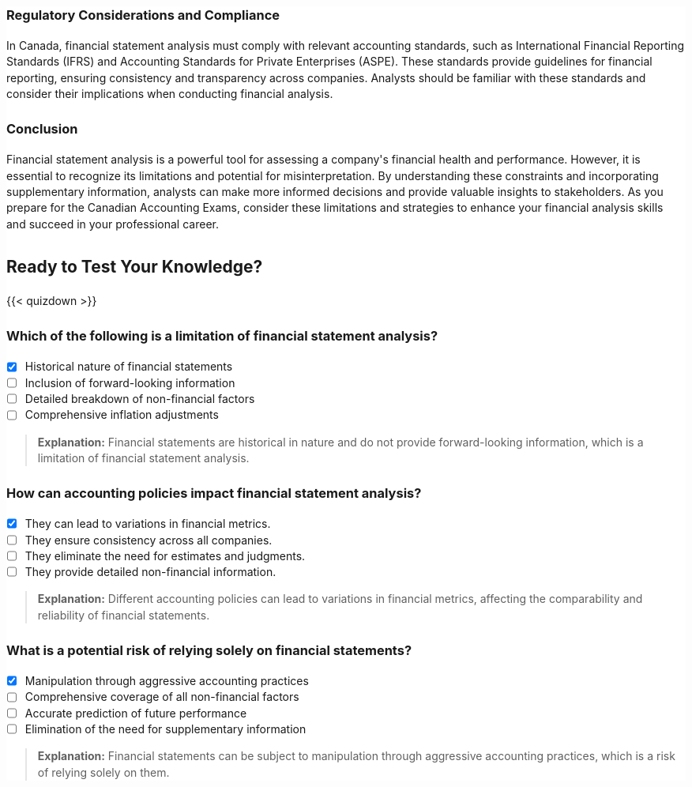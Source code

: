 ### Regulatory Considerations and Compliance

In Canada, financial statement analysis must comply with relevant accounting standards, such as International Financial Reporting Standards (IFRS) and Accounting Standards for Private Enterprises (ASPE). These standards provide guidelines for financial reporting, ensuring consistency and transparency across companies. Analysts should be familiar with these standards and consider their implications when conducting financial analysis.

### Conclusion

Financial statement analysis is a powerful tool for assessing a company's financial health and performance. However, it is essential to recognize its limitations and potential for misinterpretation. By understanding these constraints and incorporating supplementary information, analysts can make more informed decisions and provide valuable insights to stakeholders. As you prepare for the Canadian Accounting Exams, consider these limitations and strategies to enhance your financial analysis skills and succeed in your professional career.

## **Ready to Test Your Knowledge?**

{{< quizdown >}}

### Which of the following is a limitation of financial statement analysis?

- [x] Historical nature of financial statements
- [ ] Inclusion of forward-looking information
- [ ] Detailed breakdown of non-financial factors
- [ ] Comprehensive inflation adjustments

> **Explanation:** Financial statements are historical in nature and do not provide forward-looking information, which is a limitation of financial statement analysis.

### How can accounting policies impact financial statement analysis?

- [x] They can lead to variations in financial metrics.
- [ ] They ensure consistency across all companies.
- [ ] They eliminate the need for estimates and judgments.
- [ ] They provide detailed non-financial information.

> **Explanation:** Different accounting policies can lead to variations in financial metrics, affecting the comparability and reliability of financial statements.

### What is a potential risk of relying solely on financial statements?

- [x] Manipulation through aggressive accounting practices
- [ ] Comprehensive coverage of all non-financial factors
- [ ] Accurate prediction of future performance
- [ ] Elimination of the need for supplementary information

> **Explanation:** Financial statements can be subject to manipulation through aggressive accounting practices, which is a risk of relying solely on them.
